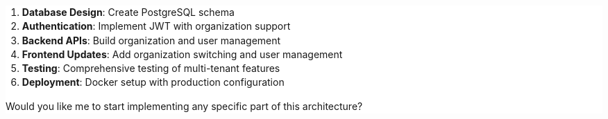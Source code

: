 1. **Database Design**: Create PostgreSQL schema
2. **Authentication**: Implement JWT with organization support
3. **Backend APIs**: Build organization and user management
4. **Frontend Updates**: Add organization switching and user management
5. **Testing**: Comprehensive testing of multi-tenant features
6. **Deployment**: Docker setup with production configuration

Would you like me to start implementing any specific part of this architecture?
